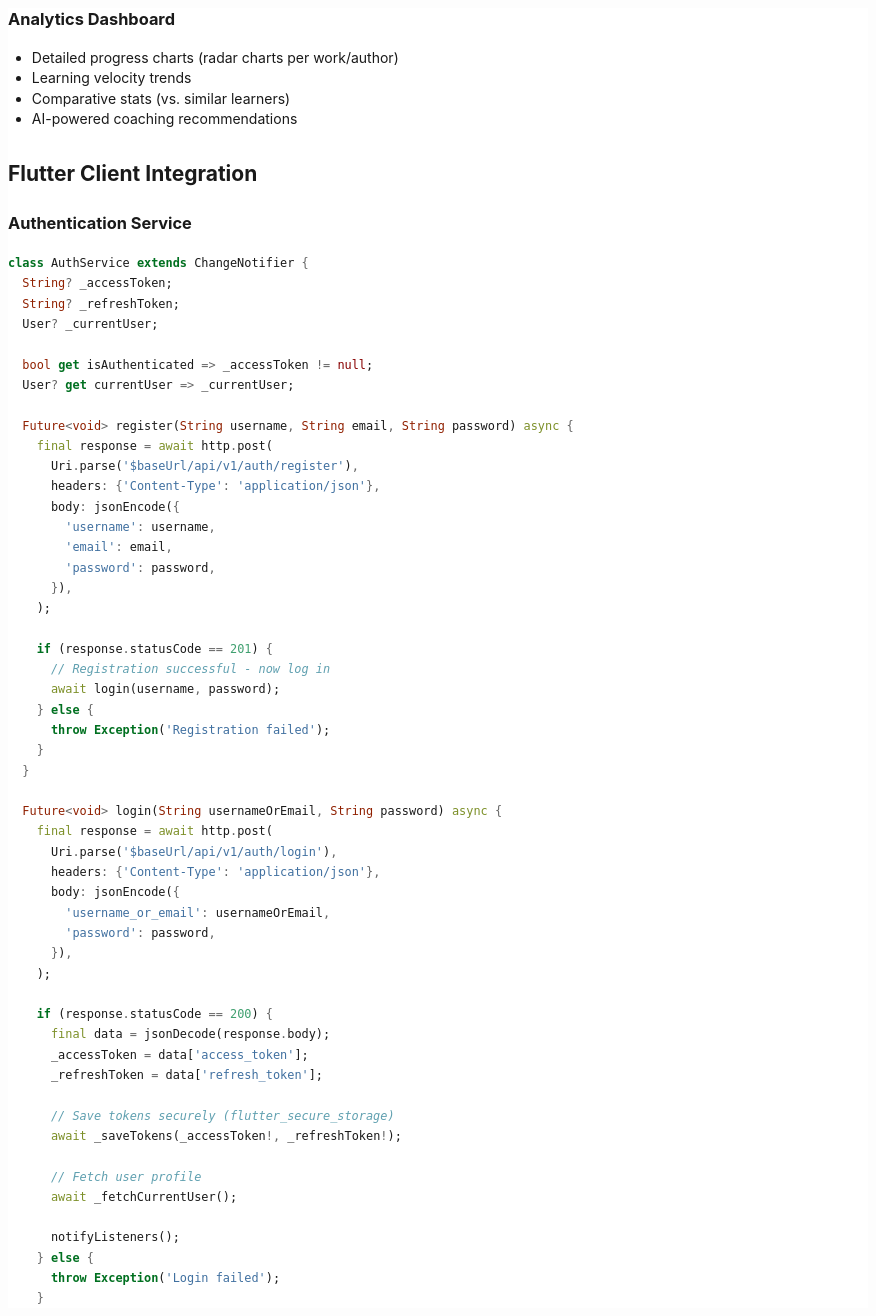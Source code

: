 ### Analytics Dashboard
- Detailed progress charts (radar charts per work/author)
- Learning velocity trends
- Comparative stats (vs. similar learners)
- AI-powered coaching recommendations

## Flutter Client Integration

### Authentication Service

```dart
class AuthService extends ChangeNotifier {
  String? _accessToken;
  String? _refreshToken;
  User? _currentUser;

  bool get isAuthenticated => _accessToken != null;
  User? get currentUser => _currentUser;

  Future<void> register(String username, String email, String password) async {
    final response = await http.post(
      Uri.parse('$baseUrl/api/v1/auth/register'),
      headers: {'Content-Type': 'application/json'},
      body: jsonEncode({
        'username': username,
        'email': email,
        'password': password,
      }),
    );

    if (response.statusCode == 201) {
      // Registration successful - now log in
      await login(username, password);
    } else {
      throw Exception('Registration failed');
    }
  }

  Future<void> login(String usernameOrEmail, String password) async {
    final response = await http.post(
      Uri.parse('$baseUrl/api/v1/auth/login'),
      headers: {'Content-Type': 'application/json'},
      body: jsonEncode({
        'username_or_email': usernameOrEmail,
        'password': password,
      }),
    );

    if (response.statusCode == 200) {
      final data = jsonDecode(response.body);
      _accessToken = data['access_token'];
      _refreshToken = data['refresh_token'];

      // Save tokens securely (flutter_secure_storage)
      await _saveTokens(_accessToken!, _refreshToken!);

      // Fetch user profile
      await _fetchCurrentUser();

      notifyListeners();
    } else {
      throw Exception('Login failed');
    }
```